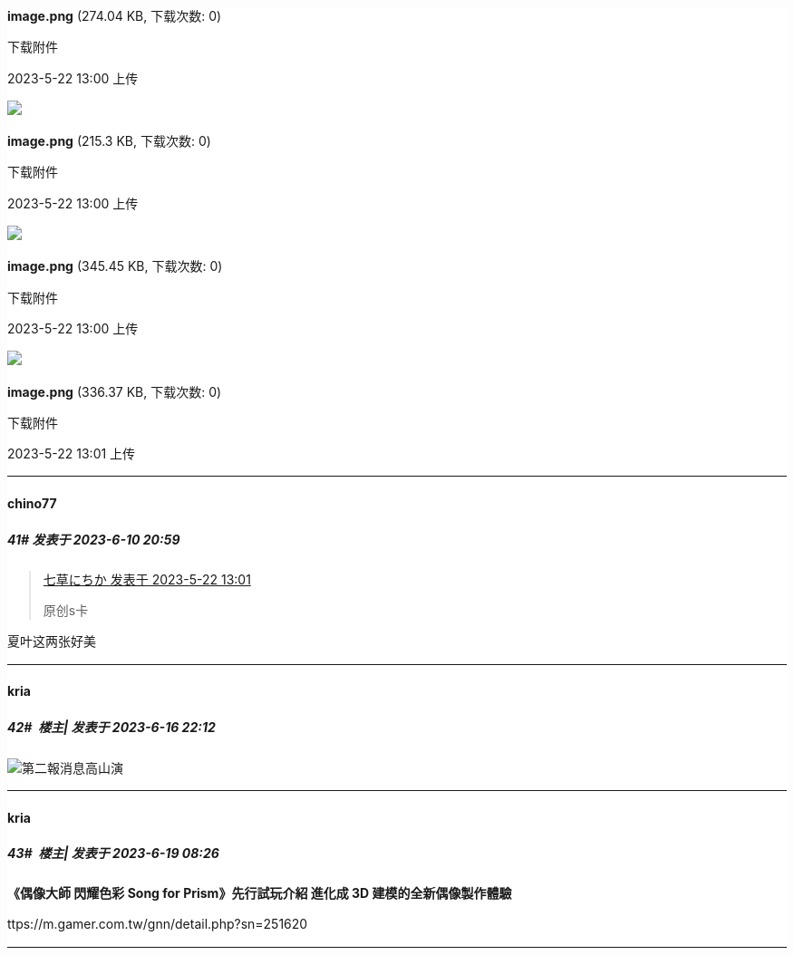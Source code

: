 <strong>image.png</strong> (274.04 KB, 下载次数: 0)

下载附件

2023-5-22 13:00 上传

<img src="https://img.saraba1st.com/forum/202305/22/130048blyeqerzdpuyuy3e.png" referrerpolicy="no-referrer">

<strong>image.png</strong> (215.3 KB, 下载次数: 0)

下载附件

2023-5-22 13:00 上传

<img src="https://img.saraba1st.com/forum/202305/22/130055pjm31mggtawr3cea.png" referrerpolicy="no-referrer">

<strong>image.png</strong> (345.45 KB, 下载次数: 0)

下载附件

2023-5-22 13:00 上传

<img src="https://img.saraba1st.com/forum/202305/22/130102v3zd2swf1wm11e3o.png" referrerpolicy="no-referrer">

<strong>image.png</strong> (336.37 KB, 下载次数: 0)

下载附件

2023-5-22 13:01 上传

*****

####  chino77  
##### 41#       发表于 2023-6-10 20:59

<blockquote><a href="httphttps://bbs.saraba1st.com/2b/forum.php?mod=redirect&amp;goto=findpost&amp;pid=60943617&amp;ptid=2066610" target="_blank">七草にちか 发表于 2023-5-22 13:01</a>

原创s卡</blockquote>
夏叶这两张好美

*****

####  kria  
##### 42#         楼主| 发表于 2023-6-16 22:12

<img src="https://static.saraba1st.com/image/smiley/face2017/053.png" referrerpolicy="no-referrer">第二報消息高山演

*****

####  kria  
##### 43#         楼主| 发表于 2023-6-19 08:26

<strong>《偶像大師 閃耀色彩 Song for Prism》先行試玩介紹 進化成 3D 建模的全新偶像製作體驗</strong>

ttps://m.gamer.com.tw/gnn/detail.php?sn=251620

*****
